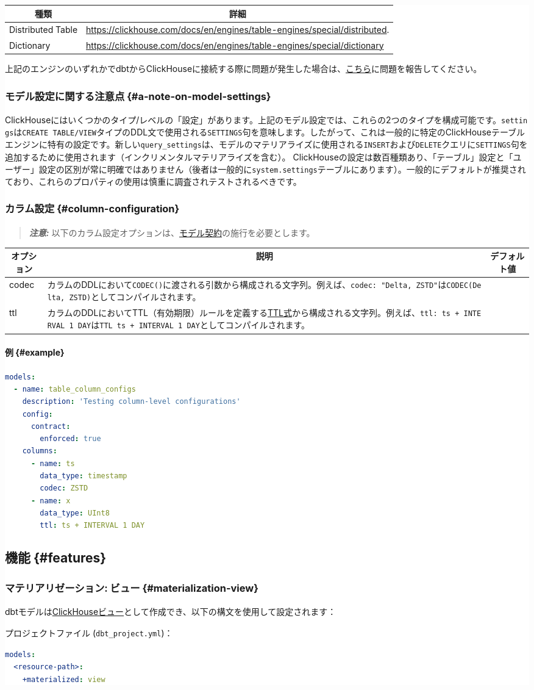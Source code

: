 | 種類                    | 詳細                                                                   |
|-------------------------|------------------------------------------------------------------------|
| Distributed Table       | https://clickhouse.com/docs/en/engines/table-engines/special/distributed. |
| Dictionary              | https://clickhouse.com/docs/en/engines/table-engines/special/dictionary   |

上記のエンジンのいずれかでdbtからClickHouseに接続する際に問題が発生した場合は、[こちら](https://github.com/ClickHouse/dbt-clickhouse/issues)に問題を報告してください。
### モデル設定に関する注意点 {#a-note-on-model-settings}

ClickHouseにはいくつかのタイプ/レベルの「設定」があります。上記のモデル設定では、これらの2つのタイプを構成可能です。`settings`は`CREATE TABLE/VIEW`タイプのDDL文で使用される`SETTINGS`句を意味します。したがって、これは一般的に特定のClickHouseテーブルエンジンに特有の設定です。新しい`query_settings`は、モデルのマテリアライズに使用される`INSERT`および`DELETE`クエリに`SETTINGS`句を追加するために使用されます（インクリメンタルマテリアライズを含む）。
ClickHouseの設定は数百種類あり、「テーブル」設定と「ユーザー」設定の区別が常に明確ではありません（後者は一般的に`system.settings`テーブルにあります）。一般的にデフォルトが推奨されており、これらのプロパティの使用は慎重に調査されテストされるべきです。
### カラム設定 {#column-configuration}

> **_注意:_** 以下のカラム設定オプションは、[モデル契約](https://docs.getdbt.com/docs/collaborate/govern/model-contracts)の施行を必要とします。

| オプション | 説明                                                                                                                                                                                                                                        | デフォルト値     |
|------------|-------------------------------------------------------------------------------------------------------------------------------------------------------------------------------------------------------------------------------------------|------------------|
| codec      | カラムのDDLにおいて`CODEC()`に渡される引数から構成される文字列。例えば、`codec: "Delta, ZSTD"`は`CODEC(Delta, ZSTD)`としてコンパイルされます。                                                                                             |                  |
| ttl        | カラムのDDLにおいてTTL（有効期限）ルールを定義する[TTL式](https://clickhouse.com/docs/guides/developer/ttl)から構成される文字列。例えば、`ttl: ts + INTERVAL 1 DAY`は`TTL ts + INTERVAL 1 DAY`としてコンパイルされます。                             |
#### 例 {#example}

```yaml
models:
  - name: table_column_configs
    description: 'Testing column-level configurations'
    config:
      contract:
        enforced: true
    columns:
      - name: ts
        data_type: timestamp
        codec: ZSTD
      - name: x
        data_type: UInt8
        ttl: ts + INTERVAL 1 DAY
```
## 機能 {#features}
### マテリアリゼーション: ビュー {#materialization-view}

dbtモデルは[ClickHouseビュー](https://clickhouse.com/docs/en/sql-reference/table-functions/view/)として作成でき、以下の構文を使用して設定されます：

プロジェクトファイル (`dbt_project.yml`)：
```yaml
models:
  <resource-path>:
    +materialized: view
```
